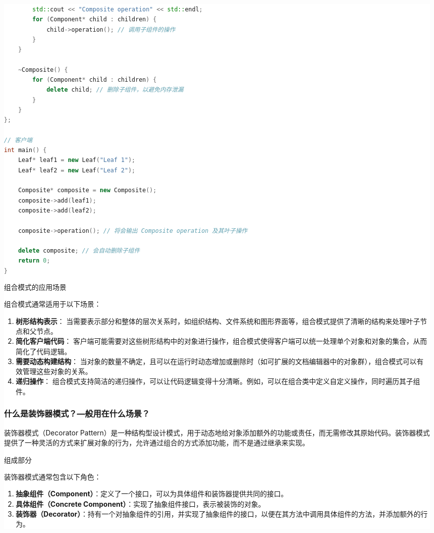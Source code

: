 ```cpp
        std::cout << "Composite operation" << std::endl;
        for (Component* child : children) {
            child->operation(); // 调用子组件的操作
        }
    }

    ~Composite() {
        for (Component* child : children) {
            delete child; // 删除子组件，以避免内存泄漏
        }
    }
};

// 客户端
int main() {
    Leaf* leaf1 = new Leaf("Leaf 1");
    Leaf* leaf2 = new Leaf("Leaf 2");

    Composite* composite = new Composite();
    composite->add(leaf1);
    composite->add(leaf2);

    composite->operation(); // 将会输出 Composite operation 及其叶子操作

    delete composite; // 会自动删除子组件
    return 0;
}
```

组合模式的应用场景

组合模式通常适用于以下场景：

1. **树形结构表示**：
    当需要表示部分和整体的层次关系时，如组织结构、文件系统和图形界面等，组合模式提供了清晰的结构来处理叶子节点和父节点。
2. **简化客户端代码**：
    客户端可能需要对这些树形结构中的对象进行操作，组合模式使得客户端可以统一处理单个对象和对象的集合，从而简化了代码逻辑。
3. **需要动态构建结构**：
    当对象的数量不确定，且可以在运行时动态增加或删除时（如可扩展的文档编辑器中的对象群），组合模式可以有效管理这些对象的关系。
4. **递归操作**：
    组合模式支持简洁的递归操作，可以让代码逻辑变得十分清晰。例如，可以在组合类中定义自定义操作，同时遍历其子组件。

### 什么是装饰器模式？—般用在什么场景？

装饰器模式（Decorator Pattern）是一种结构型设计模式，用于动态地给对象添加额外的功能或责任，而无需修改其原始代码。装饰器模式提供了一种灵活的方式来扩展对象的行为，允许通过组合的方式添加功能，而不是通过继承来实现。

组成部分

装饰器模式通常包含以下角色：

1. **抽象组件（Component）**：定义了一个接口，可以为具体组件和装饰器提供共同的接口。
2. **具体组件（Concrete Component）**：实现了抽象组件接口，表示被装饰的对象。
3. **装饰器（Decorator）**：持有一个对抽象组件的引用，并实现了抽象组件的接口，以便在其方法中调用具体组件的方法，并添加额外的行为。
